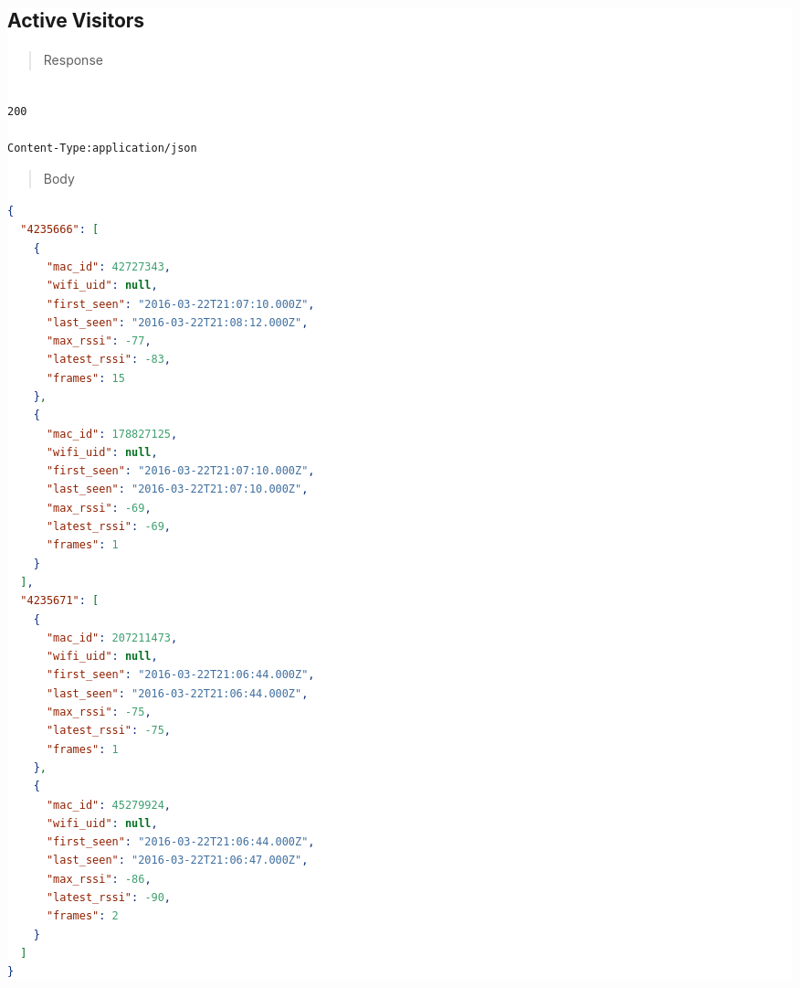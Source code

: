 
## Active Visitors

> Response

```raw

200

Content-Type:application/json

```

> Body

```json
{
  "4235666": [
    {
      "mac_id": 42727343,
      "wifi_uid": null,
      "first_seen": "2016-03-22T21:07:10.000Z",
      "last_seen": "2016-03-22T21:08:12.000Z",
      "max_rssi": -77,
      "latest_rssi": -83,
      "frames": 15
    },
    {
      "mac_id": 178827125,
      "wifi_uid": null,
      "first_seen": "2016-03-22T21:07:10.000Z",
      "last_seen": "2016-03-22T21:07:10.000Z",
      "max_rssi": -69,
      "latest_rssi": -69,
      "frames": 1
    }
  ],
  "4235671": [
    {
      "mac_id": 207211473,
      "wifi_uid": null,
      "first_seen": "2016-03-22T21:06:44.000Z",
      "last_seen": "2016-03-22T21:06:44.000Z",
      "max_rssi": -75,
      "latest_rssi": -75,
      "frames": 1
    },
    {
      "mac_id": 45279924,
      "wifi_uid": null,
      "first_seen": "2016-03-22T21:06:44.000Z",
      "last_seen": "2016-03-22T21:06:47.000Z",
      "max_rssi": -86,
      "latest_rssi": -90,
      "frames": 2
    }
  ]
}
```
